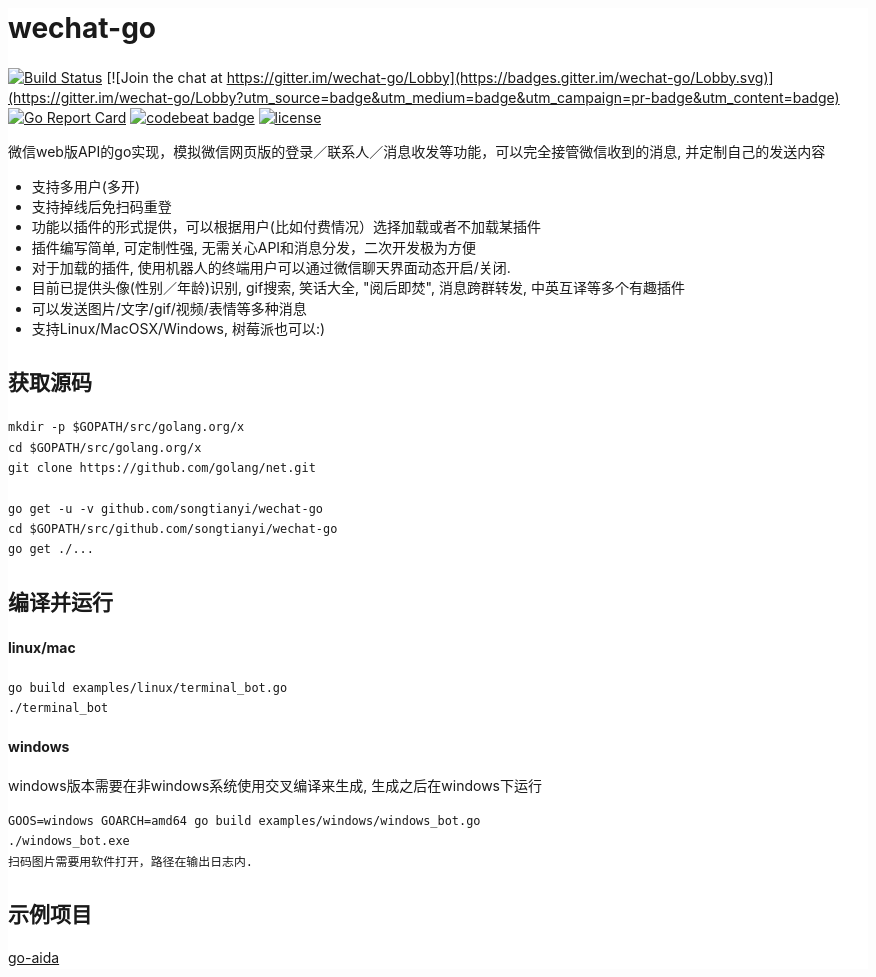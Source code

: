 # wechat-go

[![Build Status](https://travis-ci.org/songtianyi/wechat-go.svg?branch=master)](https://travis-ci.org/songtianyi/wechat-go)
[![Join the chat at https://gitter.im/wechat-go/Lobby](https://badges.gitter.im/wechat-go/Lobby.svg)](https://gitter.im/wechat-go/Lobby?utm_source=badge&utm_medium=badge&utm_campaign=pr-badge&utm_content=badge)
[![Go Report Card](https://goreportcard.com/badge/github.com/songtianyi/wechat-go)](https://goreportcard.com/report/github.com/songtianyi/wechat-go)
[![codebeat badge](https://codebeat.co/badges/4f78bcb2-bf75-477d-a8f4-b09fde3dae80)](https://codebeat.co/projects/github-com-songtianyi-wechat-go-master)
[![license](https://img.shields.io/github/license/mashape/apistatus.svg)]()

微信web版API的go实现，模拟微信网页版的登录／联系人／消息收发等功能，可以完全接管微信收到的消息, 并定制自己的发送内容

* 支持多用户(多开)
* 支持掉线后免扫码重登
* 功能以插件的形式提供，可以根据用户(比如付费情况）选择加载或者不加载某插件
* 插件编写简单, 可定制性强, 无需关心API和消息分发，二次开发极为方便
* 对于加载的插件, 使用机器人的终端用户可以通过微信聊天界面动态开启/关闭.
* 目前已提供头像(性别／年龄)识别, gif搜索, 笑话大全, "阅后即焚", 消息跨群转发, 中英互译等多个有趣插件
* 可以发送图片/文字/gif/视频/表情等多种消息
* 支持Linux/MacOSX/Windows, 树莓派也可以:)


## 获取源码
	mkdir -p $GOPATH/src/golang.org/x
	cd $GOPATH/src/golang.org/x
	git clone https://github.com/golang/net.git

	go get -u -v github.com/songtianyi/wechat-go
	cd $GOPATH/src/github.com/songtianyi/wechat-go
	go get ./...

## 编译并运行
#### linux/mac
```
go build examples/linux/terminal_bot.go
./terminal_bot
```
#### windows
windows版本需要在非windows系统使用交叉编译来生成, 生成之后在windows下运行
```
GOOS=windows GOARCH=amd64 go build examples/windows/windows_bot.go
./windows_bot.exe
扫码图片需要用软件打开，路径在输出日志内.
```

## 示例项目
[go-aida](https://www.github.com/songtianyi/go-aida)
